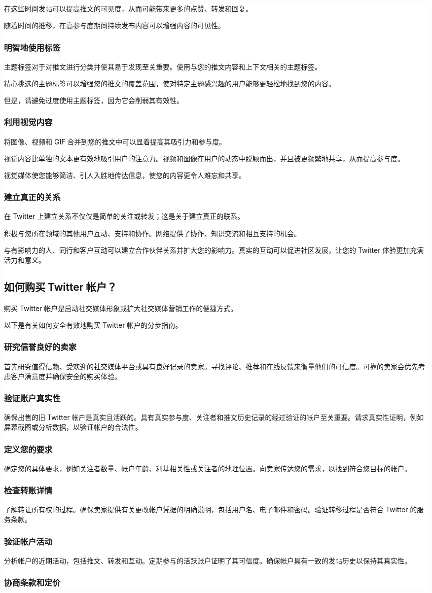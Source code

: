 在这些时间发帖可以提高推文的可见度，从而可能带来更多的点赞、转发和回复。

随着时间的推移，在高参与度期间持续发布内容可以增强内容的可见性。

### 明智地使用标签

主题标签对于对推文进行分类并使其易于发现至关重要。使用与您的推文内容和上下文相关的主题标签。

精心挑选的主题标签可以增强您的推文的覆盖范围，使对特定主题感兴趣的用户能够更轻松地找到您的内容。

但是，请避免过度使用主题标签，因为它会削弱其有效性。

### 利用视觉内容

将图像、视频和 GIF 合并到您的推文中可以显着提高其吸引力和参与度。

视觉内容比单独的文本更有效地吸引用户的注意力。视频和图像在用户的动态中脱颖而出，并且被更频繁地共享，从而提高参与度。

视觉媒体使您能够简洁、引人入胜地传达信息，使您的内容更令人难忘和共享。

### 建立真正的关系

在 Twitter 上建立关系不仅仅是简单的关注或转发；这是关于建立真正的联系。

积极与您所在领域的其他用户互动、支持和协作。网络提供了协作、知识交流和相互支持的机会。

与有影响力的人、同行和客户互动可以建立合作伙伴关系并扩大您的影响力。真实的互动可以促进社区发展，让您的 Twitter 体验更加充满活力和意义。

## 如何购买 Twitter 帐户？

购买 Twitter 帐户是启动社交媒体形象或扩大社交媒体营销工作的便捷方式。

以下是有关如何安全有效地购买 Twitter 帐户的分步指南。

### 研究信誉良好的卖家

首先研究值得信赖、受欢迎的社交媒体平台或具有良好记录的卖家。寻找评论、推荐和在线反馈来衡量他们的可信度。可靠的卖家会优先考虑客户满意度并确保安全的购买体验。

### 验证账户真实性

确保出售的旧 Twitter 帐户是真实且活跃的。具有真实参与度、关注者和推文历史记录的经过验证的帐户至关重要。请求真实性证明，例如屏幕截图或分析数据，以验证帐户的合法性。

### 定义您的要求

确定您的具体要求，例如关注者数量、帐户年龄、利基相关性或关注者的地理位置。向卖家传达您的需求，以找到符合您目标的帐户。

### 检查转账详情

了解转让所有权的过程。确保卖家提供有关更改帐户凭据的明确说明，包括用户名、电子邮件和密码。验证转移过程是否符合 Twitter 的服务条款。

### 验证帐户活动

分析帐户的近期活动，包括推文、转发和互动。定期参与的活跃账户证明了其可信度。确保帐户具有一致的发帖历史以保持其真实性。

### 协商条款和定价
